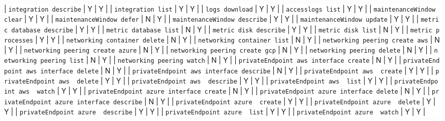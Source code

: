 |                `integration describe`                 |     Y     |   Y   |
|                  `integration list`                   |     Y     |   Y   |
|                    `logs download`                    |     Y     |   Y   |
|                   `accesslogs list`                   |     Y     |   Y   |
|               `maintenanceWindow clear`               |     Y     |   Y   |
|               `maintenanceWindow defer`               |     N     |   Y   |
|             `maintenanceWindow describe`              |     Y     |   Y   |
|              `maintenanceWindow update`               |     Y     |   Y   |
|              `metric database describe`               |     Y     |   Y   |
|                `metric database list`                 |     N     |   Y   |
|                `metric disk describe`                 |     Y     |   Y   |
|                  `metric disk list`                   |     N     |   Y   |
|                  `metric processes`                   |     Y     |   Y   |
|             `networking container delete`             |     N     |   Y   |
|              `networking container list`              |     N     |   Y   |
|            `networking peering create aws`            |     N     |   Y   |
|           `networking peering create azure`           |     N     |   Y   |
|            `networking peering create gcp`            |     N     |   Y   |
|              `networking peering delete`              |     N     |   Y   |
|               `networking peering list`               |     N     |   Y   |
|              `networking peering watch`               |     N     |   Y   |
|        `privateEndpoint aws interface create`         |     N     |   Y   |
|        `privateEndpoint aws interface delete`         |     N     |   Y   |
|       `privateEndpoint aws interface describe`        |     N     |   Y   |
|             `privateEndpoint aws  create`             |     Y     |   Y   |
|             `privateEndpoint aws  delete`             |     Y     |   Y   |
|            `privateEndpoint aws  describe`            |     Y     |   Y   |
|              `privateEndpoint aws  list`              |     Y     |   Y   |
|             `privateEndpoint aws  watch`              |     Y     |   Y   |
|       `privateEndpoint azure interface create`        |     N     |   Y   |
|       `privateEndpoint azure interface delete`        |     N     |   Y   |
|      `privateEndpoint azure interface describe`       |     N     |   Y   |
|            `privateEndpoint azure  create`            |     Y     |   Y   |
|            `privateEndpoint azure  delete`            |     Y     |   Y   |
|           `privateEndpoint azure  describe`           |     Y     |   Y   |
|             `privateEndpoint azure  list`             |     Y     |   Y   |
|            `privateEndpoint azure  watch`             |     Y     |   Y   |